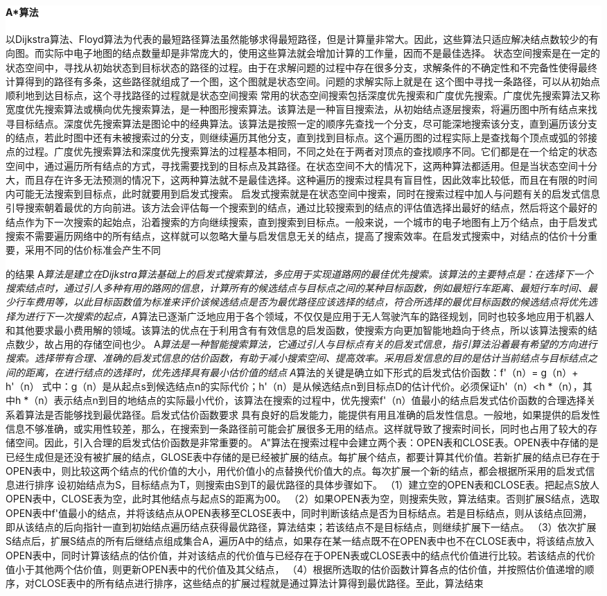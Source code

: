 #### A*算法

以Dijkstra算法、Floyd算法为代表的最短路径算法虽然能够求得最短路径，但是计算量非常大。因此，这些算法只适应解决结点数较少的有向图。而实际中电子地图的结点数量却是非常庞大的，使用这些算法就会增加计算的工作量，因而不是最佳选择。
状态空间搜索是在一定的状态空间中，寻找从初始状态到目标状态的路径的过程。由于在求解问题的过程中存在很多分支，求解条件的不确定性和不完备性使得最终计算得到的路径有多条，这些路径就组成了一个图，这个图就是状态空间。问题的求解实际上就是在
这个图中寻找一条路径，可以从初始点顺利地到达目标点，这个寻找路径的过程就是状态空间搜索
常用的状态空间搜索包括深度优先搜索和广度优先搜索。广度优先搜索算法又称宽度优先搜索算法或横向优先搜索算法，是一种图形搜索算法。该算法是一种盲目搜索法，从初始结点逐层搜索，将遍历图中所有结点来找寻目标结点。深度优先搜索算法是图论中的经典算法。该算法是按照一定的顺序先查找一个分支，尽可能深地搜索该分支，直到遍历该分支的结点，若此时图中还有未被搜索过的分支，则继续遍历其他分支，直到找到目标点。这个遍历图的过程实际上是查找每个顶点或弧的邻接点的过程。广度优先搜索算法和深度优先搜索算法的过程基本相同，不同之处在于两者对顶点的查找顺序不同。它们都是在一个给定的状态空间中，通过遍历所有结点的方式，寻找需要找到的目标点及其路径。在状态空间不大的情况下，这两种算法都适用。但是当状态空间十分大，而且存在许多无法预测的情况下，这两种算法就不是最佳选择。这种遍历的搜索过程具有盲目性，因此效率比较低，而且在有限的时间内可能无法搜索到目标点，此时就要用到启发式搜索。
启发式搜索就是在状态空间中搜索，同时在搜索过程中加人与问题有关的启发式信息引导搜索朝着最优的方向前进。该方法会评估每一个搜索到的结点，通过比较搜索到的结点的评估值选择出最好的结点，然后将这个最好的结点作为下一次搜索的起始点，沿着搜索的方向继续搜索，直到搜索到目标点。一般来说，一个城市的电子地图有上万个结点，由于启发式搜索不需要遍历网络中的所有结点，这样就可以忽略大量与启发信息无关的结点，提高了搜索效率。在启发式搜索中，对结点的估价十分重要，采用不同的估价标准会产生不同

的结果
A*算法是建立在Dijkstra算法基础上的启发式搜索算法，多应用于实现道路网的最佳优先搜索。该算法的主要特点是：在选择下一个搜索结点时，通过引人多种有用的路网的信息，计算所有的候选结点与目标点之间的某种目标函数，例如最短行车距离、最短行车时间、最少行车费用等，以此目标函数值为标准来评价该候选结点是否为最优路径应该选择的结点，符合所选择的最优目标函数的候选结点将优先选择为进行下一次搜索的起点，A*算法已逐渐广泛地应用于各个领域，不仅仅是应用于无人驾驶汽车的路径规划，同时也较多地应用于机器人和其他要求最小费用解的领域。该算法的优点在于利用含有有效信息的启发函数，使搜索方向更加智能地趋向于终点，所以该算法搜索的结点数少，故占用的存储空间也少。
A*算法是一种智能搜索算法，它通过引人与目标点有关的启发式信息，指引算法沿着最有希望的方向进行搜索。选择带有合理、准确的启发式信息的估价函数，有助于减小搜索空间、提高效率。采用启发信息的目的是估计当前结点与目标结点之间的距离，在进行结点的选择时，优先选择具有最小估价值的结点
A*算法的关键是确立如下形式的启发式估价函数：f'（n）= g（n）+ h'（n）
式中：g（n）是从起点s到候选结点n的实际代价；h'（n）是从候选结点n到目标点D的估计代价。必须保证h'（n）<h *（n），其中h *（n）表示结点n到目的地结点的实际最小代价，该算法在搜索的过程中，优先搜索f'（n）值最小的结点启发式估价函数的合理选择关系着算法是否能够找到最优路径。启发式估价函数要求
具有良好的启发能力，能提供有用且准确的启发性信息。一般地，如果提供的启发性信息不够准确，或实用性较差，那么，在搜索到一条路径前可能会扩展很多无用的结点。这样就导致了搜索时间长，同时也占用了较大的存储空间。因此，引入合理的启发式估价函数是非常重要的。
A"算法在搜索过程中会建立两个表：OPEN表和CLOSE表。OPEN表中存储的是已经生成但是还没有被扩展的结点，GLOSE表中存储的是已经被扩展的结点。每扩展个结点，都要计算其代价值。若新扩展的结点已存在于OPEN表中，则比较这两个结点的代价值的大小，用代价值小的点替换代价值大的点。每次扩展一个新的结点，都会根据所采用的启发式信息进行排序
设初始结点为S，目标结点为T，则搜索由S到T的最优路径的具体步骤如下。
（1）建立空的OPEN表和CLOSE表。把起点S放人OPEN表中，CLOSE表为空，此时其他结点与起点S的距离为00。
（2）如果OPEN表为空，则搜索失败，算法结束。否则扩展S结点，选取OPEN表中f'值最小的结点，并将该结点从OPEN表移至CLOSE表中，同时判断该结点是否为目标结点。若是目标结点，则从该结点回溯，即从该结点的后向指针一直到初始结点遍历结点获得最优路径，算法结束；若该结点不是目标结点，则继续扩展下一结点。
（3）依次扩展S结点后，扩展S结点的所有后继结点组成集合A，遍历A中的结点，如果存在某一结点既不在OPEN表中也不在CLOSE表中，将该结点放入OPEN表中，同时计算该结点的估价值，并对该结点的代价值与已经存在于OPEN表或CLOSE表中的结点代价值进行比较。若该结点的代价值小于其他两个估价值，则更新OPEN表中的代价值及其父结点，
（4）根据所选取的估价函数计算各点的估价值，并按照估价值递增的顺序，对CLOSE表中的所有结点进行排序，这些结点的扩展过程就是通过算法计算得到最优路径。至此，算法结束